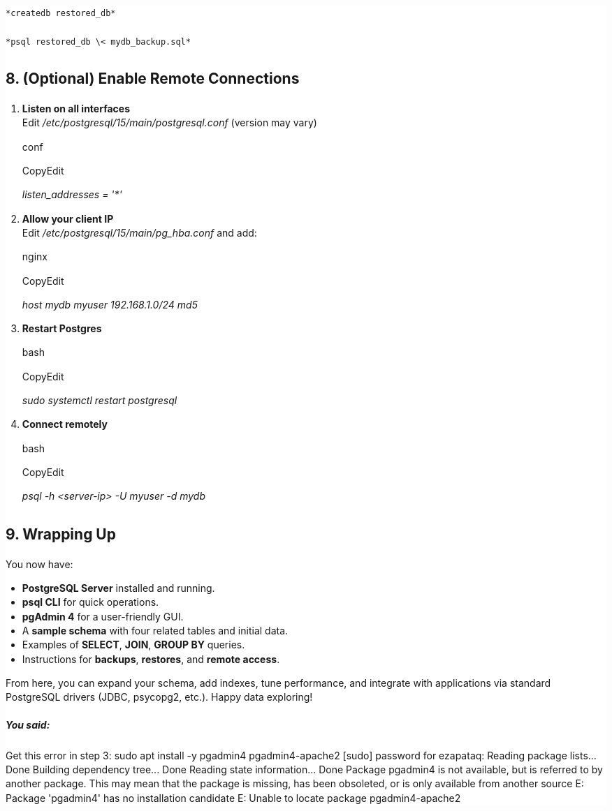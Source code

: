     *createdb restored_db*

    *psql restored_db \< mydb_backup.sql*

## 8. (Optional) Enable Remote Connections

1.  **Listen on all interfaces**\
    Edit */etc/postgresql/15/main/postgresql.conf* (version may vary)

    conf

    CopyEdit

    *listen_addresses = \'\*\'*

2.  **Allow your client IP**\
    Edit */etc/postgresql/15/main/pg_hba.conf* and add:

    nginx

    CopyEdit

    *host mydb myuser 192.168.1.0/24 md5*

3.  **Restart Postgres**

    bash

    CopyEdit

    *sudo systemctl restart postgresql*

4.  **Connect remotely**

    bash

    CopyEdit

    *psql -h \<server-ip\> -U myuser -d mydb*

## 9. Wrapping Up

You now have:

-   **PostgreSQL Server** installed and running.
-   **psql CLI** for quick operations.
-   **pgAdmin 4** for a user-friendly GUI.
-   A **sample schema** with four related tables and initial data.
-   Examples of **SELECT**, **JOIN**, **GROUP BY** queries.
-   Instructions for **backups**, **restores**, and **remote access**.

From here, you can expand your schema, add indexes, tune performance,
and integrate with applications via standard PostgreSQL drivers (JDBC,
psycopg2, etc.). Happy data exploring!

##### You said:

Get this error in step 3: sudo apt install -y pgadmin4 pgadmin4-apache2
\[sudo\] password for ezapataq: Reading package lists\... Done Building
dependency tree\... Done Reading state information\... Done Package
pgadmin4 is not available, but is referred to by another package. This
may mean that the package is missing, has been obsoleted, or is only
available from another source E: Package \'pgadmin4\' has no
installation candidate E: Unable to locate package pgadmin4-apache2
